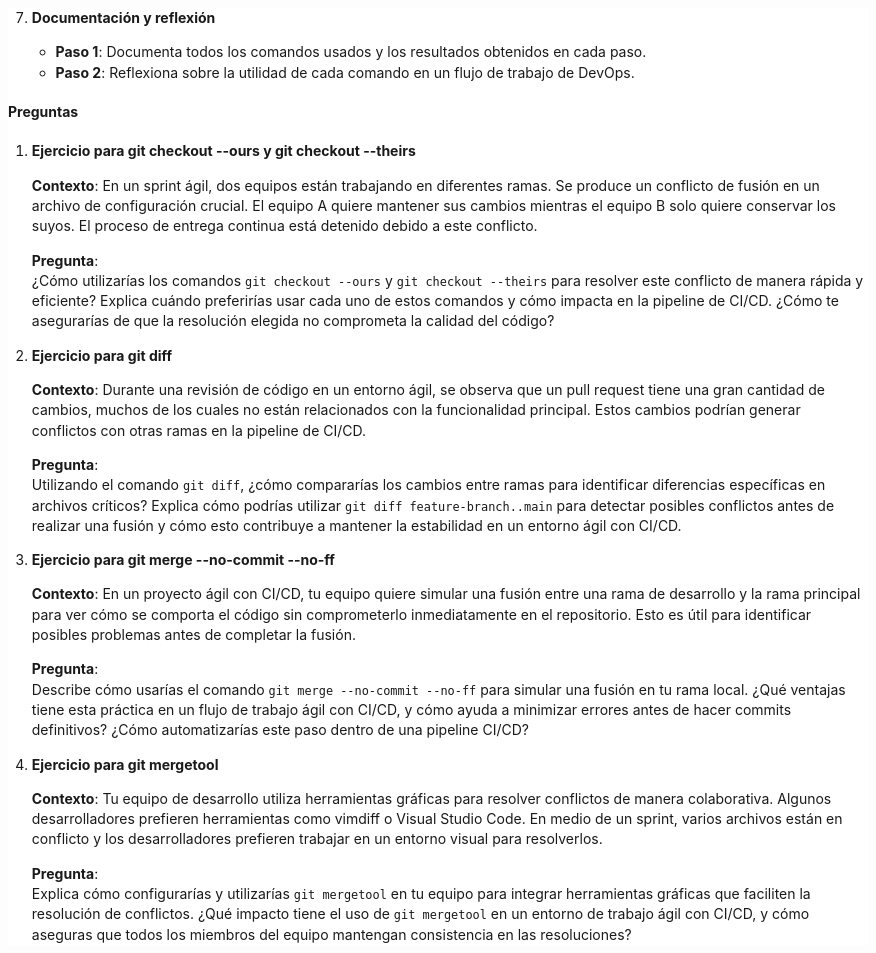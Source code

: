 7. **Documentación y reflexión**

   - **Paso 1**: Documenta todos los comandos usados y los resultados obtenidos en cada paso.
   - **Paso 2**: Reflexiona sobre la utilidad de cada comando en un flujo de trabajo de DevOps.


#### **Preguntas**

1. **Ejercicio para git checkout --ours y git checkout --theirs**

   **Contexto**: En un sprint ágil, dos equipos están trabajando en diferentes ramas. Se produce un conflicto de fusión en un archivo de configuración crucial. El equipo A quiere mantener sus cambios mientras el equipo B solo quiere conservar los suyos. El proceso de entrega continua está detenido debido a este conflicto.

   **Pregunta**:  
   ¿Cómo utilizarías los comandos `git checkout --ours` y `git checkout --theirs` para resolver este conflicto de manera rápida y eficiente? Explica cuándo preferirías usar cada uno de estos comandos y cómo impacta en la pipeline de CI/CD. ¿Cómo te asegurarías de que la resolución elegida no comprometa la calidad del código?

2. **Ejercicio para git diff**

   **Contexto**: Durante una revisión de código en un entorno ágil, se observa que un pull request tiene una gran cantidad de cambios, muchos de los cuales no están relacionados con la funcionalidad principal. Estos cambios podrían generar conflictos con otras ramas en la pipeline de CI/CD.

   **Pregunta**:  
   Utilizando el comando `git diff`, ¿cómo compararías los cambios entre ramas para identificar diferencias específicas en archivos críticos? Explica cómo podrías utilizar `git diff feature-branch..main` para detectar posibles conflictos antes de realizar una fusión y cómo esto contribuye a mantener la estabilidad en un entorno ágil con CI/CD.

3. **Ejercicio para git merge --no-commit --no-ff**

   **Contexto**: En un proyecto ágil con CI/CD, tu equipo quiere simular una fusión entre una rama de desarrollo y la rama principal para ver cómo se comporta el código sin comprometerlo inmediatamente en el repositorio. Esto es útil para identificar posibles problemas antes de completar la fusión.

   **Pregunta**:  
   Describe cómo usarías el comando `git merge --no-commit --no-ff` para simular una fusión en tu rama local. ¿Qué ventajas tiene esta práctica en un flujo de trabajo ágil con CI/CD, y cómo ayuda a minimizar errores antes de hacer commits definitivos? ¿Cómo automatizarías este paso dentro de una pipeline CI/CD?

4. **Ejercicio para git mergetool**

   **Contexto**: Tu equipo de desarrollo utiliza herramientas gráficas para resolver conflictos de manera colaborativa. Algunos desarrolladores prefieren herramientas como vimdiff o Visual Studio Code. En medio de un sprint, varios archivos están en conflicto y los desarrolladores prefieren trabajar en un entorno visual para resolverlos.

   **Pregunta**:  
   Explica cómo configurarías y utilizarías `git mergetool` en tu equipo para integrar herramientas gráficas que faciliten la resolución de conflictos. ¿Qué impacto tiene el uso de `git mergetool` en un entorno de trabajo ágil con CI/CD, y cómo aseguras que todos los miembros del equipo mantengan consistencia en las resoluciones?

